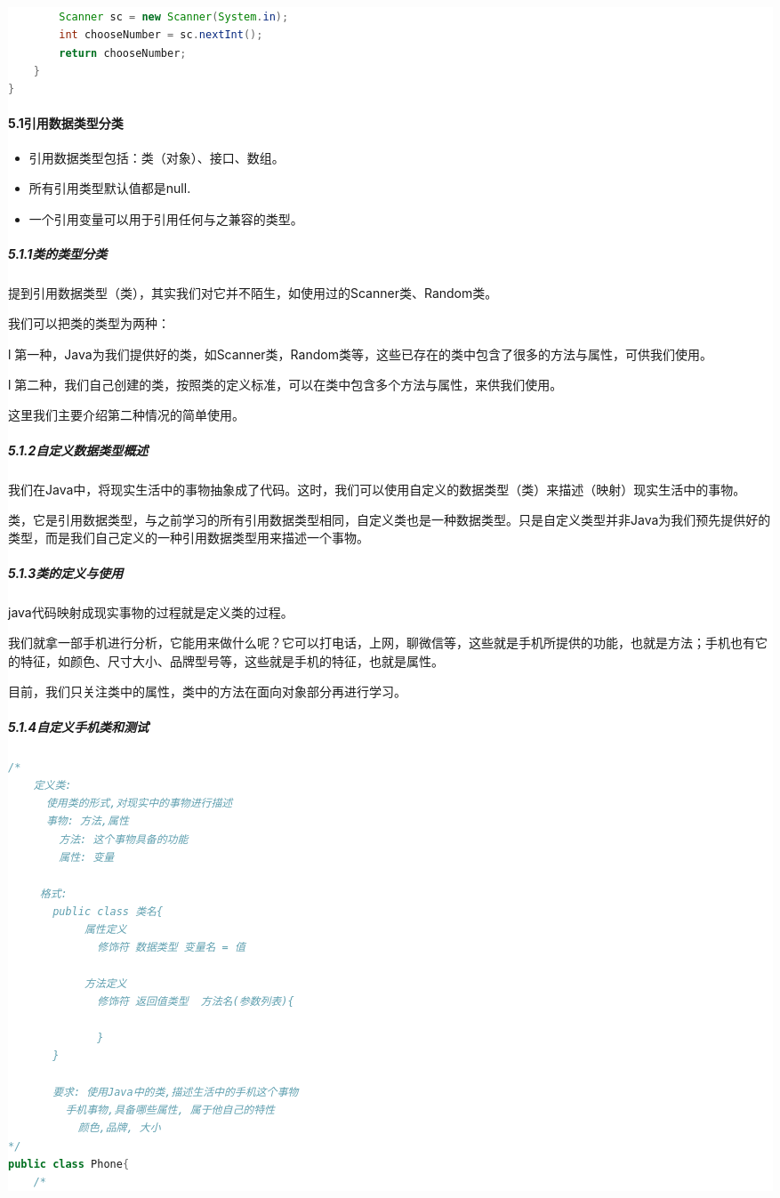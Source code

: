 ~~~java
		Scanner sc = new Scanner(System.in);
		int chooseNumber = sc.nextInt();
		return chooseNumber;
	}
}


~~~

#### 5.1引用数据类型分类

- 引用数据类型包括：类（对象）、接口、数组。
  
- 所有引用类型默认值都是null.
  
- 一个引用变量可以用于引用任何与之兼容的类型。

##### 5.1.1类的类型分类

提到引用数据类型（类），其实我们对它并不陌生，如使用过的Scanner类、Random类。

我们可以把类的类型为两种：

l 第一种，Java为我们提供好的类，如Scanner类，Random类等，这些已存在的类中包含了很多的方法与属性，可供我们使用。

l 第二种，我们自己创建的类，按照类的定义标准，可以在类中包含多个方法与属性，来供我们使用。

这里我们主要介绍第二种情况的简单使用。

##### 5.1.2自定义数据类型概述

我们在Java中，将现实生活中的事物抽象成了代码。这时，我们可以使用自定义的数据类型（类）来描述（映射）现实生活中的事物。

类，它是引用数据类型，与之前学习的所有引用数据类型相同，自定义类也是一种数据类型。只是自定义类型并非Java为我们预先提供好的类型，而是我们自己定义的一种引用数据类型用来描述一个事物。

##### 5.1.3类的定义与使用

java代码映射成现实事物的过程就是定义类的过程。

我们就拿一部手机进行分析，它能用来做什么呢？它可以打电话，上网，聊微信等，这些就是手机所提供的功能，也就是方法；手机也有它的特征，如颜色、尺寸大小、品牌型号等，这些就是手机的特征，也就是属性。

目前，我们只关注类中的属性，类中的方法在面向对象部分再进行学习。

##### 5.1.4自定义手机类和测试

~~~java
/*
    定义类:
	  使用类的形式,对现实中的事物进行描述
	  事物: 方法,属性
	    方法: 这个事物具备的功能
		属性: 变量

     格式:
	   public class 类名{
		    属性定义
			  修饰符 数据类型 变量名 = 值
			
			方法定义
			  修饰符 返回值类型  方法名(参数列表){
				  
			  }
	   }
	   
	   要求: 使用Java中的类,描述生活中的手机这个事物
	     手机事物,具备哪些属性, 属于他自己的特性
		   颜色,品牌, 大小
*/
public class Phone{
	/*
~~~